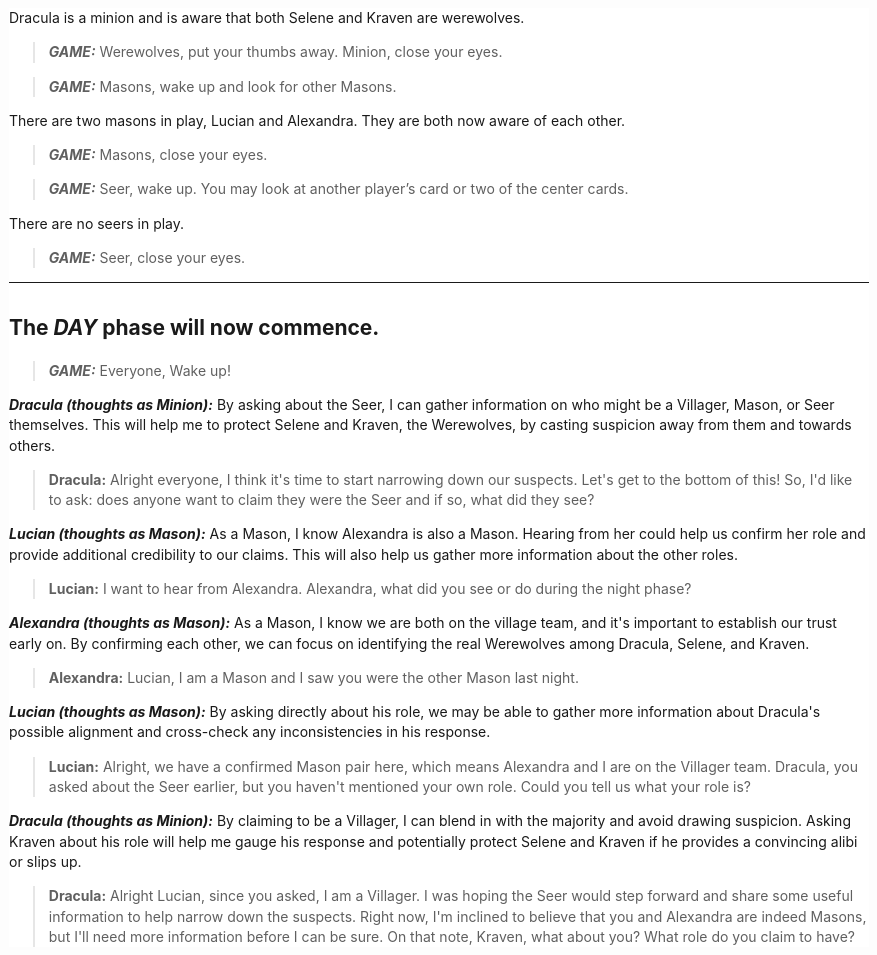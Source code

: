 Dracula is a minion and is aware that both Selene and Kraven are werewolves.


>***GAME:*** Werewolves, put your thumbs away. Minion, close your eyes.


>***GAME:*** Masons, wake up and look for other Masons.


There are two masons in play, Lucian and Alexandra. They are both now aware of each other.


>***GAME:*** Masons, close your eyes.


>***GAME:*** Seer, wake up. You may look at another player’s card or two of the center cards.


There are no seers in play.


>***GAME:*** Seer, close your eyes.


---

## The ***DAY*** phase will now commence.


>***GAME:*** Everyone, Wake up!


***Dracula (thoughts as Minion):*** By asking about the Seer, I can gather information on who might be a Villager, Mason, or Seer themselves. This will help me to protect Selene and Kraven, the Werewolves, by casting suspicion away from them and towards others.
> **Dracula:** Alright everyone, I think it's time to start narrowing down our suspects. Let's get to the bottom of this! So, I'd like to ask: does anyone want to claim they were the Seer and if so, what did they see?


***Lucian (thoughts as Mason):*** As a Mason, I know Alexandra is also a Mason. Hearing from her could help us confirm her role and provide additional credibility to our claims. This will also help us gather more information about the other roles.
> **Lucian:** I want to hear from Alexandra. Alexandra, what did you see or do during the night phase?


***Alexandra (thoughts as Mason):*** As a Mason, I know we are both on the village team, and it's important to establish our trust early on. By confirming each other, we can focus on identifying the real Werewolves among Dracula, Selene, and Kraven.
> **Alexandra:** Lucian, I am a Mason and I saw you were the other Mason last night.


***Lucian (thoughts as Mason):*** By asking directly about his role, we may be able to gather more information about Dracula's possible alignment and cross-check any inconsistencies in his response.
> **Lucian:** Alright, we have a confirmed Mason pair here, which means Alexandra and I are on the Villager team. Dracula, you asked about the Seer earlier, but you haven't mentioned your own role. Could you tell us what your role is?


***Dracula (thoughts as Minion):*** By claiming to be a Villager, I can blend in with the majority and avoid drawing suspicion. Asking Kraven about his role will help me gauge his response and potentially protect Selene and Kraven if he provides a convincing alibi or slips up.
> **Dracula:** Alright Lucian, since you asked, I am a Villager. I was hoping the Seer would step forward and share some useful information to help narrow down the suspects. Right now, I'm inclined to believe that you and Alexandra are indeed Masons, but I'll need more information before I can be sure. On that note, Kraven, what about you? What role do you claim to have?
